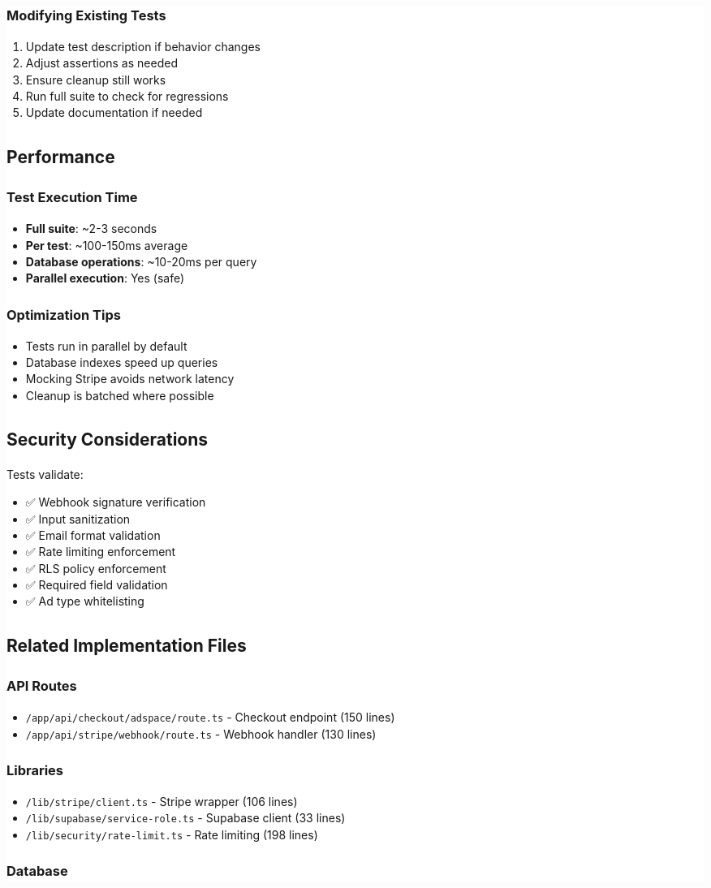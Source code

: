 ### Modifying Existing Tests

1. Update test description if behavior changes
2. Adjust assertions as needed
3. Ensure cleanup still works
4. Run full suite to check for regressions
5. Update documentation if needed

## Performance

### Test Execution Time

- **Full suite**: ~2-3 seconds
- **Per test**: ~100-150ms average
- **Database operations**: ~10-20ms per query
- **Parallel execution**: Yes (safe)

### Optimization Tips

- Tests run in parallel by default
- Database indexes speed up queries
- Mocking Stripe avoids network latency
- Cleanup is batched where possible

## Security Considerations

Tests validate:

- ✅ Webhook signature verification
- ✅ Input sanitization
- ✅ Email format validation
- ✅ Rate limiting enforcement
- ✅ RLS policy enforcement
- ✅ Required field validation
- ✅ Ad type whitelisting

## Related Implementation Files

### API Routes

- `/app/api/checkout/adspace/route.ts` - Checkout endpoint (150 lines)
- `/app/api/stripe/webhook/route.ts` - Webhook handler (130 lines)

### Libraries

- `/lib/stripe/client.ts` - Stripe wrapper (106 lines)
- `/lib/supabase/service-role.ts` - Supabase client (33 lines)
- `/lib/security/rate-limit.ts` - Rate limiting (198 lines)

### Database
